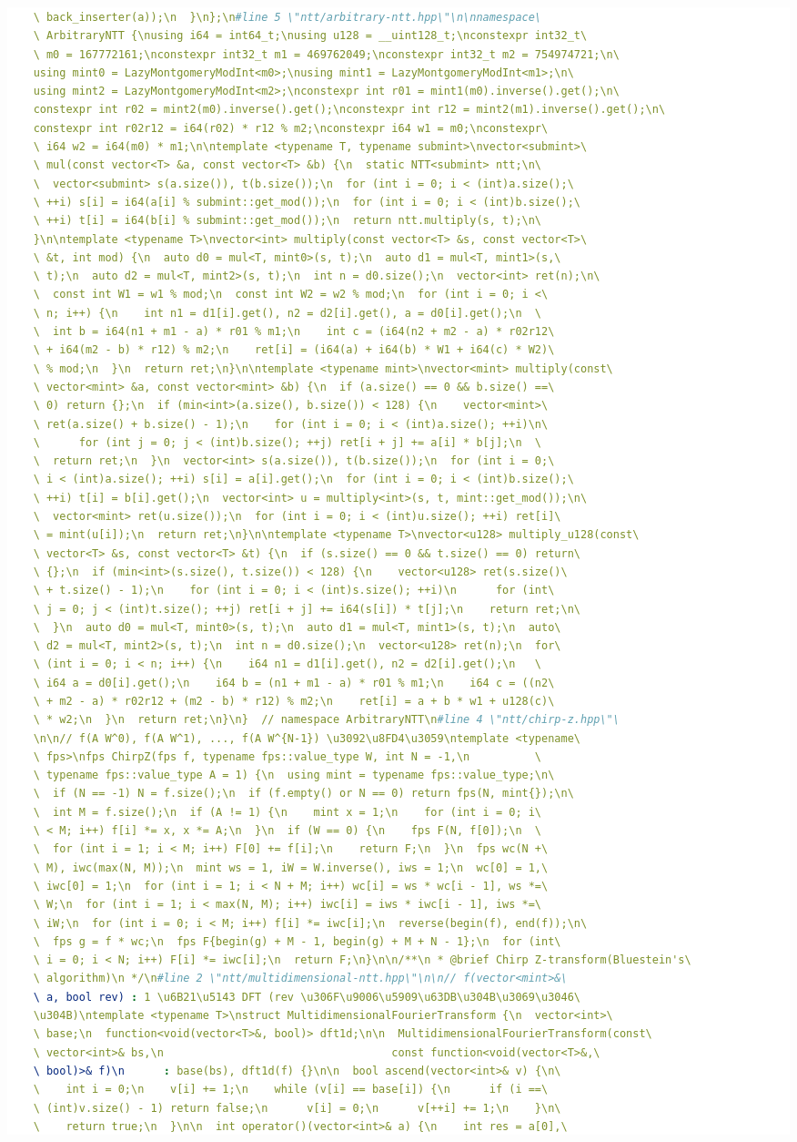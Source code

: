 ```yaml
    \ back_inserter(a));\n  }\n};\n#line 5 \"ntt/arbitrary-ntt.hpp\"\n\nnamespace\
    \ ArbitraryNTT {\nusing i64 = int64_t;\nusing u128 = __uint128_t;\nconstexpr int32_t\
    \ m0 = 167772161;\nconstexpr int32_t m1 = 469762049;\nconstexpr int32_t m2 = 754974721;\n\
    using mint0 = LazyMontgomeryModInt<m0>;\nusing mint1 = LazyMontgomeryModInt<m1>;\n\
    using mint2 = LazyMontgomeryModInt<m2>;\nconstexpr int r01 = mint1(m0).inverse().get();\n\
    constexpr int r02 = mint2(m0).inverse().get();\nconstexpr int r12 = mint2(m1).inverse().get();\n\
    constexpr int r02r12 = i64(r02) * r12 % m2;\nconstexpr i64 w1 = m0;\nconstexpr\
    \ i64 w2 = i64(m0) * m1;\n\ntemplate <typename T, typename submint>\nvector<submint>\
    \ mul(const vector<T> &a, const vector<T> &b) {\n  static NTT<submint> ntt;\n\
    \  vector<submint> s(a.size()), t(b.size());\n  for (int i = 0; i < (int)a.size();\
    \ ++i) s[i] = i64(a[i] % submint::get_mod());\n  for (int i = 0; i < (int)b.size();\
    \ ++i) t[i] = i64(b[i] % submint::get_mod());\n  return ntt.multiply(s, t);\n\
    }\n\ntemplate <typename T>\nvector<int> multiply(const vector<T> &s, const vector<T>\
    \ &t, int mod) {\n  auto d0 = mul<T, mint0>(s, t);\n  auto d1 = mul<T, mint1>(s,\
    \ t);\n  auto d2 = mul<T, mint2>(s, t);\n  int n = d0.size();\n  vector<int> ret(n);\n\
    \  const int W1 = w1 % mod;\n  const int W2 = w2 % mod;\n  for (int i = 0; i <\
    \ n; i++) {\n    int n1 = d1[i].get(), n2 = d2[i].get(), a = d0[i].get();\n  \
    \  int b = i64(n1 + m1 - a) * r01 % m1;\n    int c = (i64(n2 + m2 - a) * r02r12\
    \ + i64(m2 - b) * r12) % m2;\n    ret[i] = (i64(a) + i64(b) * W1 + i64(c) * W2)\
    \ % mod;\n  }\n  return ret;\n}\n\ntemplate <typename mint>\nvector<mint> multiply(const\
    \ vector<mint> &a, const vector<mint> &b) {\n  if (a.size() == 0 && b.size() ==\
    \ 0) return {};\n  if (min<int>(a.size(), b.size()) < 128) {\n    vector<mint>\
    \ ret(a.size() + b.size() - 1);\n    for (int i = 0; i < (int)a.size(); ++i)\n\
    \      for (int j = 0; j < (int)b.size(); ++j) ret[i + j] += a[i] * b[j];\n  \
    \  return ret;\n  }\n  vector<int> s(a.size()), t(b.size());\n  for (int i = 0;\
    \ i < (int)a.size(); ++i) s[i] = a[i].get();\n  for (int i = 0; i < (int)b.size();\
    \ ++i) t[i] = b[i].get();\n  vector<int> u = multiply<int>(s, t, mint::get_mod());\n\
    \  vector<mint> ret(u.size());\n  for (int i = 0; i < (int)u.size(); ++i) ret[i]\
    \ = mint(u[i]);\n  return ret;\n}\n\ntemplate <typename T>\nvector<u128> multiply_u128(const\
    \ vector<T> &s, const vector<T> &t) {\n  if (s.size() == 0 && t.size() == 0) return\
    \ {};\n  if (min<int>(s.size(), t.size()) < 128) {\n    vector<u128> ret(s.size()\
    \ + t.size() - 1);\n    for (int i = 0; i < (int)s.size(); ++i)\n      for (int\
    \ j = 0; j < (int)t.size(); ++j) ret[i + j] += i64(s[i]) * t[j];\n    return ret;\n\
    \  }\n  auto d0 = mul<T, mint0>(s, t);\n  auto d1 = mul<T, mint1>(s, t);\n  auto\
    \ d2 = mul<T, mint2>(s, t);\n  int n = d0.size();\n  vector<u128> ret(n);\n  for\
    \ (int i = 0; i < n; i++) {\n    i64 n1 = d1[i].get(), n2 = d2[i].get();\n   \
    \ i64 a = d0[i].get();\n    i64 b = (n1 + m1 - a) * r01 % m1;\n    i64 c = ((n2\
    \ + m2 - a) * r02r12 + (m2 - b) * r12) % m2;\n    ret[i] = a + b * w1 + u128(c)\
    \ * w2;\n  }\n  return ret;\n}\n}  // namespace ArbitraryNTT\n#line 4 \"ntt/chirp-z.hpp\"\
    \n\n// f(A W^0), f(A W^1), ..., f(A W^{N-1}) \u3092\u8FD4\u3059\ntemplate <typename\
    \ fps>\nfps ChirpZ(fps f, typename fps::value_type W, int N = -1,\n          \
    \ typename fps::value_type A = 1) {\n  using mint = typename fps::value_type;\n\
    \  if (N == -1) N = f.size();\n  if (f.empty() or N == 0) return fps(N, mint{});\n\
    \  int M = f.size();\n  if (A != 1) {\n    mint x = 1;\n    for (int i = 0; i\
    \ < M; i++) f[i] *= x, x *= A;\n  }\n  if (W == 0) {\n    fps F(N, f[0]);\n  \
    \  for (int i = 1; i < M; i++) F[0] += f[i];\n    return F;\n  }\n  fps wc(N +\
    \ M), iwc(max(N, M));\n  mint ws = 1, iW = W.inverse(), iws = 1;\n  wc[0] = 1,\
    \ iwc[0] = 1;\n  for (int i = 1; i < N + M; i++) wc[i] = ws * wc[i - 1], ws *=\
    \ W;\n  for (int i = 1; i < max(N, M); i++) iwc[i] = iws * iwc[i - 1], iws *=\
    \ iW;\n  for (int i = 0; i < M; i++) f[i] *= iwc[i];\n  reverse(begin(f), end(f));\n\
    \  fps g = f * wc;\n  fps F{begin(g) + M - 1, begin(g) + M + N - 1};\n  for (int\
    \ i = 0; i < N; i++) F[i] *= iwc[i];\n  return F;\n}\n\n/**\n * @brief Chirp Z-transform(Bluestein's\
    \ algorithm)\n */\n#line 2 \"ntt/multidimensional-ntt.hpp\"\n\n// f(vector<mint>&\
    \ a, bool rev) : 1 \u6B21\u5143 DFT (rev \u306F\u9006\u5909\u63DB\u304B\u3069\u3046\
    \u304B)\ntemplate <typename T>\nstruct MultidimensionalFourierTransform {\n  vector<int>\
    \ base;\n  function<void(vector<T>&, bool)> dft1d;\n\n  MultidimensionalFourierTransform(const\
    \ vector<int>& bs,\n                                   const function<void(vector<T>&,\
    \ bool)>& f)\n      : base(bs), dft1d(f) {}\n\n  bool ascend(vector<int>& v) {\n\
    \    int i = 0;\n    v[i] += 1;\n    while (v[i] == base[i]) {\n      if (i ==\
    \ (int)v.size() - 1) return false;\n      v[i] = 0;\n      v[++i] += 1;\n    }\n\
    \    return true;\n  }\n\n  int operator()(vector<int>& a) {\n    int res = a[0],\
```